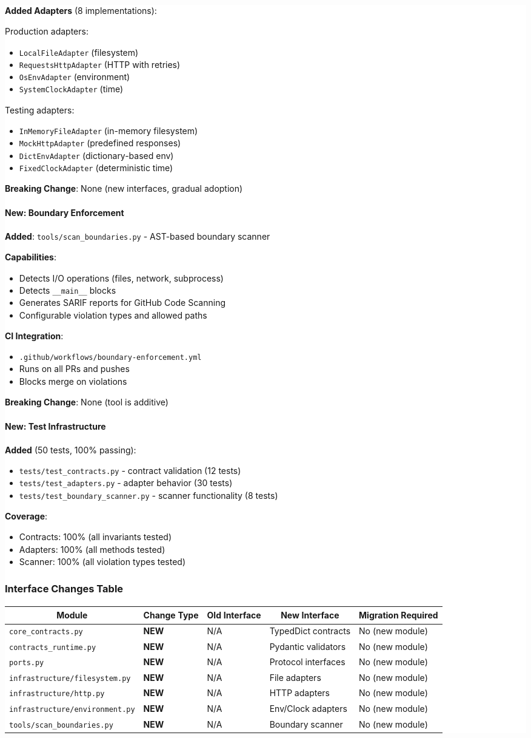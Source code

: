 **Added Adapters** (8 implementations):

Production adapters:
- `LocalFileAdapter` (filesystem)
- `RequestsHttpAdapter` (HTTP with retries)
- `OsEnvAdapter` (environment)
- `SystemClockAdapter` (time)

Testing adapters:
- `InMemoryFileAdapter` (in-memory filesystem)
- `MockHttpAdapter` (predefined responses)
- `DictEnvAdapter` (dictionary-based env)
- `FixedClockAdapter` (deterministic time)

**Breaking Change**: None (new interfaces, gradual adoption)

#### New: Boundary Enforcement

**Added**: `tools/scan_boundaries.py` - AST-based boundary scanner

**Capabilities**:
- Detects I/O operations (files, network, subprocess)
- Detects `__main__` blocks
- Generates SARIF reports for GitHub Code Scanning
- Configurable violation types and allowed paths

**CI Integration**:
- `.github/workflows/boundary-enforcement.yml`
- Runs on all PRs and pushes
- Blocks merge on violations

**Breaking Change**: None (tool is additive)

#### New: Test Infrastructure

**Added** (50 tests, 100% passing):
- `tests/test_contracts.py` - contract validation (12 tests)
- `tests/test_adapters.py` - adapter behavior (30 tests)
- `tests/test_boundary_scanner.py` - scanner functionality (8 tests)

**Coverage**:
- Contracts: 100% (all invariants tested)
- Adapters: 100% (all methods tested)
- Scanner: 100% (all violation types tested)

### Interface Changes Table

| Module | Change Type | Old Interface | New Interface | Migration Required |
|--------|-------------|---------------|---------------|-------------------|
| `core_contracts.py` | **NEW** | N/A | TypedDict contracts | No (new module) |
| `contracts_runtime.py` | **NEW** | N/A | Pydantic validators | No (new module) |
| `ports.py` | **NEW** | N/A | Protocol interfaces | No (new module) |
| `infrastructure/filesystem.py` | **NEW** | N/A | File adapters | No (new module) |
| `infrastructure/http.py` | **NEW** | N/A | HTTP adapters | No (new module) |
| `infrastructure/environment.py` | **NEW** | N/A | Env/Clock adapters | No (new module) |
| `tools/scan_boundaries.py` | **NEW** | N/A | Boundary scanner | No (new module) |

